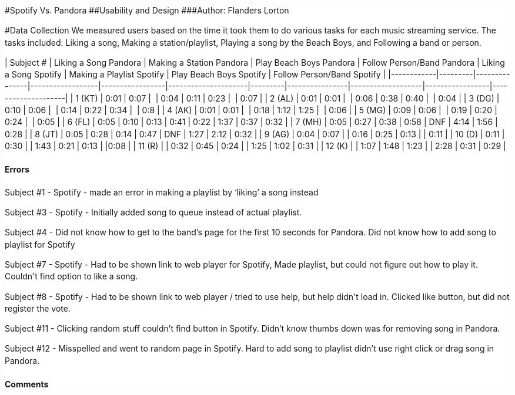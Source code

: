 #Spotify Vs. Pandora
##Usability and Design
###Author: Flanders Lorton

#Data Collection
We measured users based on the time it took them to do various tasks for each music streaming service. The tasks included: Liking a song, Making a station/playlist, Playing a song by the Beach Boys, and Following a band or person. 

| Subject # | Liking a Song Pandora  | Making a Station Pandora | Play Beach Boys Pandora  | Follow Person/Band Pandora  | Liking  a Song Spotify | Making a Playlist Spotify | Play Beach Boys Spotify | Follow Person/Band Spotify |
|------------|---------|---------------|------------------|-----------------|---------------------|---------|----------------|-------------------|-----------------|--------------------|
| 1 (KT) | 0:01 | 0:07 |  | 0:04 | 0:11 | 0:23 |  | 0:07 |
| 2 (AL) | 0:01 | 0:01 |  | 0:06 | 0:38 | 0:40 |  | 0:04 |
| 3 (DG) | 0:10 | 0:06 |  | 0:14 | 0:22 | 0:34 |  | 0:8 |
| 4 (AK) | 0:01 | 0:01 |  | 0:18 | 1:12 | 1:25 |  | 0:06 |
| 5 (MG) | 0:09 | 0:06 |  | 0:19 | 0:20 | 0:24 |  | 0:05 |
| 6 (FL) | 0:05 | 0:10 | 0:13 | 0:41 | 0:22 | 1:37 | 0:37 | 0:32 |
| 7 (MH) | 0:05 | 0:27 | 0:38 | 0:58 | DNF | 4:14 | 1:56 | 0:28 |
| 8 (JT) | 0:05 | 0:28 | 0:14 | 0:47 | DNF | 1:27 | 2:12 | 0:32 |
| 9 (AG) | 0:04 | 0:07 |  | 0:16 | 0:25 | 0:13 |  | 0:11 |
| 10 (D) | 0:11 | 0:30 |  | 1:43 | 0:21 | 0:13 |  |0:08 |
| 11 (R) |  | 0:32 | 0:45 | 0:24 |  | 1:25 | 1:02 | 0:31 |
| 12 (K) |  | 1:07 | 1:48 | 1:23 |  | 2:28 | 0:31 | 0:29 |

#### Errors

Subject #1 - Spotify - made an error in making a playlist by ‘liking’ a song instead

Subject #3 - Spotify - Initially added song to queue instead of actual playlist.

Subject #4 - Did not know how to get to the band’s page for the first 10 seconds for Pandora. Did not know how to add song to playlist for Spotify

Subject #7 - Spotify - Had to be shown link to web player for Spotify, Made playlist, but could not figure out how to play it. Couldn't find option to like a song.

Subject #8 - Spotify - Had to be shown link to web player / tried to use help, but help didn't load in. Clicked like button, but did not register the vote. 

Subject #11 - Clicking random stuff couldn’t find button in Spotify. Didn’t know thumbs down was for removing song in Pandora.  

Subject #12 - Misspelled and went to random page in Spotify. Hard to add song to playlist didn’t use right click or drag song in Pandora.


#### Comments
